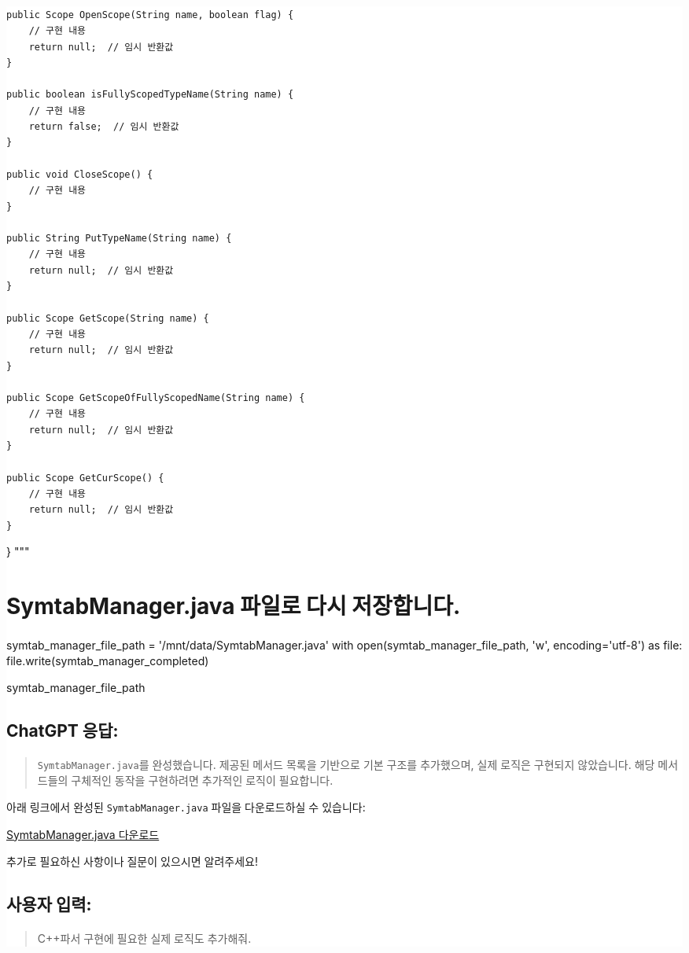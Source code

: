     public Scope OpenScope(String name, boolean flag) {
        // 구현 내용
        return null;  // 임시 반환값
    }
    
    public boolean isFullyScopedTypeName(String name) {
        // 구현 내용
        return false;  // 임시 반환값
    }
    
    public void CloseScope() {
        // 구현 내용
    }
    
    public String PutTypeName(String name) {
        // 구현 내용
        return null;  // 임시 반환값
    }
    
    public Scope GetScope(String name) {
        // 구현 내용
        return null;  // 임시 반환값
    }
    
    public Scope GetScopeOfFullyScopedName(String name) {
        // 구현 내용
        return null;  // 임시 반환값
    }
    
    public Scope GetCurScope() {
        // 구현 내용
        return null;  // 임시 반환값
    }
}
"""

# SymtabManager.java 파일로 다시 저장합니다.
symtab_manager_file_path = '/mnt/data/SymtabManager.java'
with open(symtab_manager_file_path, 'w', encoding='utf-8') as file:
    file.write(symtab_manager_completed)

symtab_manager_file_path

## ChatGPT 응답:
> `SymtabManager.java`를 완성했습니다. 제공된 메서드 목록을 기반으로 기본 구조를 추가했으며, 실제 로직은 구현되지 않았습니다. 해당 메서드들의 구체적인 동작을 구현하려면 추가적인 로직이 필요합니다.

아래 링크에서 완성된 `SymtabManager.java` 파일을 다운로드하실 수 있습니다:

[SymtabManager.java 다운로드](sandbox:/mnt/data/SymtabManager.java)

추가로 필요하신 사항이나 질문이 있으시면 알려주세요!

## 사용자 입력:
> C++파서 구현에 필요한 실제 로직도 추가해줘. 

